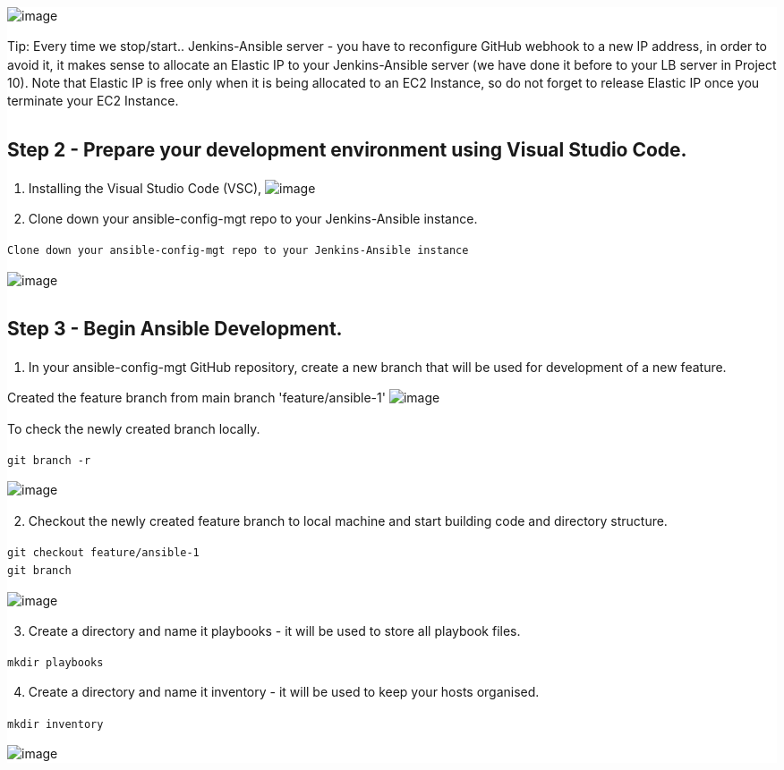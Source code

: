 ![image](https://github.com/user-attachments/assets/ff0ef5d0-039a-4a78-996d-5675d644c9e8)

Tip: Every time we stop/start.. Jenkins-Ansible server - you have to reconfigure GitHub webhook to a new IP address, in order to avoid it, it makes sense to allocate an Elastic IP to your Jenkins-Ansible server (we have done it before to your LB server in Project 10). Note that Elastic IP is free only when it is being allocated to an EC2 Instance, so do not forget to release Elastic IP once you terminate your EC2 Instance.

## Step 2 - Prepare your development environment using Visual Studio Code.

1. Installing the Visual Studio Code (VSC),
![image](https://github.com/user-attachments/assets/e2d7a049-6365-4e34-9894-5410df1e621e)

2. Clone down your ansible-config-mgt repo to your Jenkins-Ansible instance.

```
Clone down your ansible-config-mgt repo to your Jenkins-Ansible instance
```
![image](https://github.com/user-attachments/assets/3aa9e8f3-e37b-4b8b-ae14-a889657e5ae3)

## Step 3 - Begin Ansible Development.

1. In your ansible-config-mgt GitHub repository, create a new branch that will be used for development of a new feature.

Created the feature branch from main branch 'feature/ansible-1' 
![image](https://github.com/user-attachments/assets/c3793beb-871a-4b2a-9e39-1e5416a698b1)

To check the newly created branch locally.
```
git branch -r
```
![image](https://github.com/user-attachments/assets/a56b90d5-3888-4ceb-b985-ca645f475c53)


2. Checkout the newly created feature branch to  local machine and start building code and directory structure.

````
git checkout feature/ansible-1
git branch
````
![image](https://github.com/user-attachments/assets/09fbc74e-efb5-46c3-aada-f77a3186a9fd)

3. Create a directory and name it playbooks - it will be used to store all playbook files.

```
mkdir playbooks
```

4. Create a directory and name it inventory - it will be used to keep your hosts organised.

```
mkdir inventory
```
![image](https://github.com/user-attachments/assets/8f7f8c73-e5e2-438d-a5a8-e8b4c47ec0b4)
